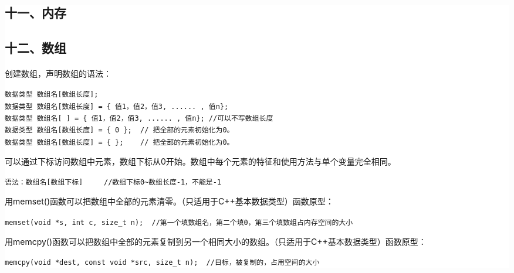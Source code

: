 

## 十一、内存

## 十二、数组

创建数组，声明数组的语法：

```
数据类型 数组名[数组长度];
数据类型 数组名[数组长度] = { 值1，值2，值3, ...... , 值n};
数据类型 数组名[ ] = { 值1，值2，值3, ...... , 值n}; //可以不写数组长度
数据类型 数组名[数组长度] = { 0 };  // 把全部的元素初始化为0。 
数据类型 数组名[数组长度] = { };    // 把全部的元素初始化为0。
```

可以通过下标访问数组中元素，数组下标从0开始。数组中每个元素的特征和使用方法与单个变量完全相同。

```
语法：数组名[数组下标]     //数组下标0~数组长度-1，不能是-1
```

用memset()函数可以把数组中全部的元素清零。（只适用于C++基本数据类型）函数原型：

```
memset(void *s, int c, size_t n);  //第一个填数组名，第二个填0，第三个填数组占内存空间的大小
```

用memcpy()函数可以把数组中全部的元素复制到另一个相同大小的数组。（只适用于C++基本数据类型）函数原型：

```
memcpy(void *dest, const void *src, size_t n);  //目标，被复制的，占用空间的大小
```


